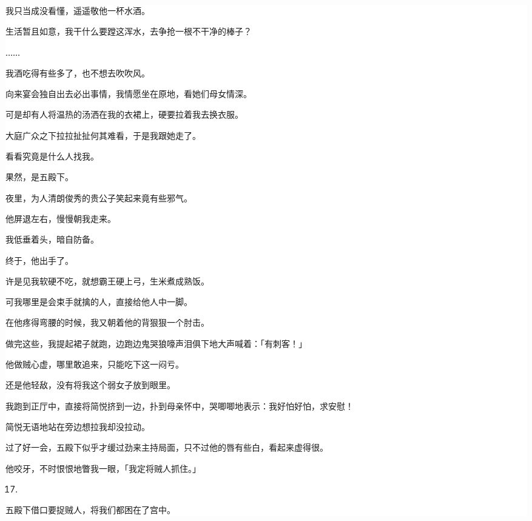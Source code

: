 我只当成没看懂，遥遥敬他一杯水酒。


生活暂且如意，我干什么要蹚这浑水，去争抢一根不干净的棒子？


……


我酒吃得有些多了，也不想去吹吹风。


向来宴会独自出去必出事情，我情愿坐在原地，看她们母女情深。


可是却有人将温热的汤洒在我的衣裙上，硬要拉着我去换衣服。


大庭广众之下拉拉扯扯何其难看，于是我跟她走了。


看看究竟是什么人找我。


果然，是五殿下。


夜里，为人清朗俊秀的贵公子笑起来竟有些邪气。


他屏退左右，慢慢朝我走来。


我低垂着头，暗自防备。


终于，他出手了。


许是见我软硬不吃，就想霸王硬上弓，生米煮成熟饭。


可我哪里是会束手就擒的人，直接给他人中一脚。


在他疼得弯腰的时候，我又朝着他的背狠狠一个肘击。


做完这些，我提起裙子就跑，边跑边鬼哭狼嚎声泪俱下地大声喊着：「有刺客！」


他做贼心虚，哪里敢追来，只能吃下这一闷亏。


还是他轻敌，没有将我这个弱女子放到眼里。


我跑到正厅中，直接将简悦挤到一边，扑到母亲怀中，哭唧唧地表示：我好怕好怕，求安慰！


简悦无语地站在旁边想拉我却没拉动。


过了好一会，五殿下似乎才缓过劲来主持局面，只不过他的唇有些白，看起来虚得很。


他咬牙，不时恨恨地瞥我一眼，「我定将贼人抓住。」


17.


五殿下借口要捉贼人，将我们都困在了宫中。
